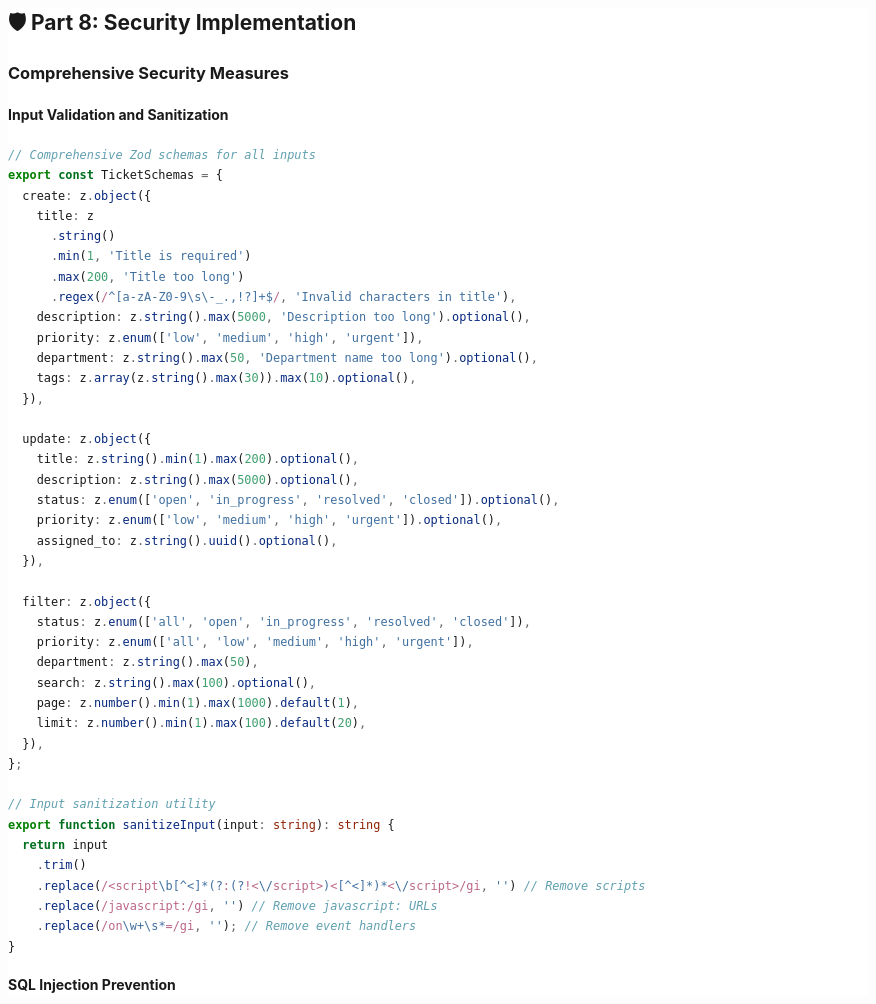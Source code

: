 ## 🛡️ Part 8: Security Implementation

### **Comprehensive Security Measures**

#### **Input Validation and Sanitization**

```typescript
// Comprehensive Zod schemas for all inputs
export const TicketSchemas = {
  create: z.object({
    title: z
      .string()
      .min(1, 'Title is required')
      .max(200, 'Title too long')
      .regex(/^[a-zA-Z0-9\s\-_.,!?]+$/, 'Invalid characters in title'),
    description: z.string().max(5000, 'Description too long').optional(),
    priority: z.enum(['low', 'medium', 'high', 'urgent']),
    department: z.string().max(50, 'Department name too long').optional(),
    tags: z.array(z.string().max(30)).max(10).optional(),
  }),

  update: z.object({
    title: z.string().min(1).max(200).optional(),
    description: z.string().max(5000).optional(),
    status: z.enum(['open', 'in_progress', 'resolved', 'closed']).optional(),
    priority: z.enum(['low', 'medium', 'high', 'urgent']).optional(),
    assigned_to: z.string().uuid().optional(),
  }),

  filter: z.object({
    status: z.enum(['all', 'open', 'in_progress', 'resolved', 'closed']),
    priority: z.enum(['all', 'low', 'medium', 'high', 'urgent']),
    department: z.string().max(50),
    search: z.string().max(100).optional(),
    page: z.number().min(1).max(1000).default(1),
    limit: z.number().min(1).max(100).default(20),
  }),
};

// Input sanitization utility
export function sanitizeInput(input: string): string {
  return input
    .trim()
    .replace(/<script\b[^<]*(?:(?!<\/script>)<[^<]*)*<\/script>/gi, '') // Remove scripts
    .replace(/javascript:/gi, '') // Remove javascript: URLs
    .replace(/on\w+\s*=/gi, ''); // Remove event handlers
}
```

#### **SQL Injection Prevention**
